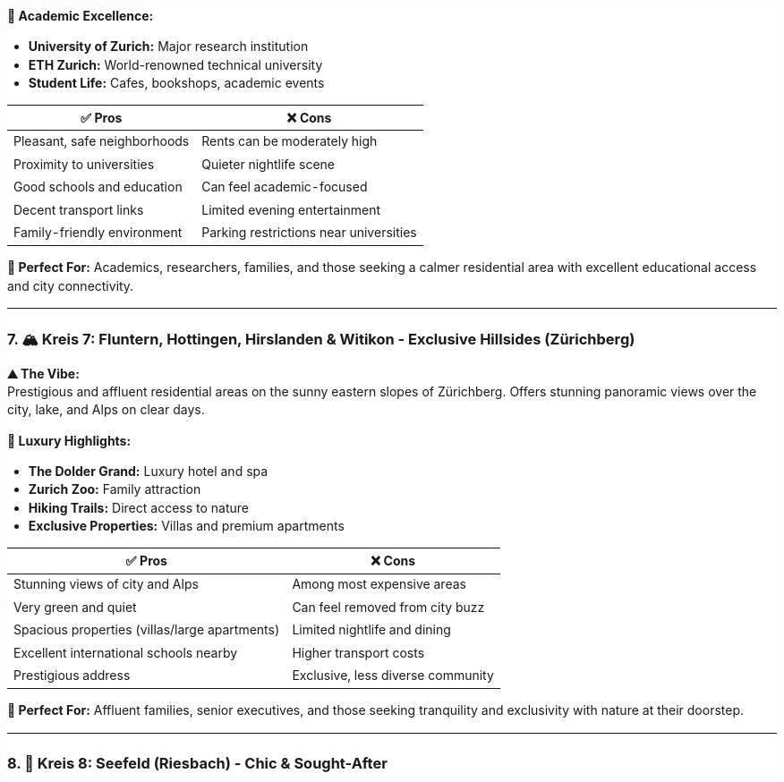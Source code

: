 **🏫 Academic Excellence:**
- **University of Zurich:** Major research institution
- **ETH Zurich:** World-renowned technical university
- **Student Life:** Cafes, bookshops, academic events

| **✅ Pros** | **❌ Cons** |
|-------------|-------------|
| Pleasant, safe neighborhoods | Rents can be moderately high |
| Proximity to universities | Quieter nightlife scene |
| Good schools and education | Can feel academic-focused |
| Decent transport links | Limited evening entertainment |
| Family-friendly environment | Parking restrictions near universities |

**👥 Perfect For:** Academics, researchers, families, and those seeking a calmer residential area with excellent educational access and city connectivity.

---

### **7. 🏔️ Kreis 7: Fluntern, Hottingen, Hirslanden & Witikon - Exclusive Hillsides (Zürichberg)**

**⛰️ The Vibe:**  
Prestigious and affluent residential areas on the sunny eastern slopes of Zürichberg. Offers stunning panoramic views over the city, lake, and Alps on clear days.

**🌟 Luxury Highlights:**
- **The Dolder Grand:** Luxury hotel and spa
- **Zurich Zoo:** Family attraction
- **Hiking Trails:** Direct access to nature
- **Exclusive Properties:** Villas and premium apartments

| **✅ Pros** | **❌ Cons** |
|-------------|-------------|
| Stunning views of city and Alps | Among most expensive areas |
| Very green and quiet | Can feel removed from city buzz |
| Spacious properties (villas/large apartments) | Limited nightlife and dining |
| Excellent international schools nearby | Higher transport costs |
| Prestigious address | Exclusive, less diverse community |

**👥 Perfect For:** Affluent families, senior executives, and those seeking tranquility and exclusivity with nature at their doorstep.

---

### **8. 💎 Kreis 8: Seefeld (Riesbach) - Chic & Sought-After**
